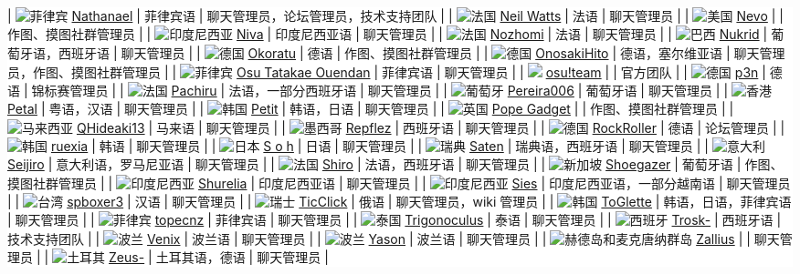 | ![][flag_PH] [Nathanael](https://osu.ppy.sh/users/2295078) | 菲律宾语 | 聊天管理员，论坛管理员，技术支持团队 |
| ![][flag_FR] [Neil Watts](https://osu.ppy.sh/users/3048059) | 法语 | 聊天管理员 |
| ![][flag_US] [Nevo](https://osu.ppy.sh/users/7451883) |  | 作图、摸图社群管理员 |
| ![][flag_ID] [Niva](https://osu.ppy.sh/users/197805) | 印度尼西亚语 | 聊天管理员 |
| ![][flag_FR] [Nozhomi](https://osu.ppy.sh/users/2716981) | 法语 | 聊天管理员 |
| ![][flag_BR] [Nukrid](https://osu.ppy.sh/users/2307484) | 葡萄牙语，西班牙语 | 聊天管理员 |
| ![][flag_DE] [Okoratu](https://osu.ppy.sh/users/1623405) | 德语 | 作图、摸图社群管理员 |
| ![][flag_DE] [OnosakiHito](https://osu.ppy.sh/users/290128) | 德语，塞尔维亚语 | 聊天管理员，作图、摸图社群管理员 |
| ![][flag_PH] [Osu Tatakae Ouendan](https://osu.ppy.sh/users/594210) | 菲律宾语 | 聊天管理员 |
| ![][flag___] [osu!team](https://osu.ppy.sh/users/4341397) |  | 官方团队 |
| ![][flag_DE] [p3n](https://osu.ppy.sh/users/123703) | 德语 | 锦标赛管理员 |
| ![][flag_FR] [Pachiru](https://osu.ppy.sh/users/2850983) | 法语，一部分西班牙语 | 聊天管理员 |
| ![][flag_PT] [Pereira006](https://osu.ppy.sh/users/537344) | 葡萄牙语 | 聊天管理员 |
| ![][flag_HK] [Petal](https://osu.ppy.sh/users/7354729) | 粤语，汉语 | 聊天管理员 |
| ![][flag_KR] [Petit](https://osu.ppy.sh/users/4637369) | 韩语，日语 | 聊天管理员 |
| ![][flag_GB] [Pope Gadget](https://osu.ppy.sh/users/2288341) |  | 作图、摸图社群管理员 |
| ![][flag_MY] [QHideaki13](https://osu.ppy.sh/users/733998) | 马来语 | 聊天管理员 |
| ![][flag_MX] [Repflez](https://osu.ppy.sh/users/201392) | 西班牙语 | 聊天管理员 |
| ![][flag_DE] [RockRoller](https://osu.ppy.sh/users/8388854) | 德语 | 论坛管理员 |
| ![][flag_KR] [ruexia](https://osu.ppy.sh/users/385069) | 韩语 | 聊天管理员 |
| ![][flag_JP] [S o h](https://osu.ppy.sh/users/2234772) | 日语 | 聊天管理员 |
| ![][flag_SE] [Saten](https://osu.ppy.sh/users/444506) | 瑞典语，西班牙语 | 聊天管理员 |
| ![][flag_IT] [Seijiro](https://osu.ppy.sh/users/2581696) | 意大利语，罗马尼亚语 | 聊天管理员 |
| ![][flag_FR] [Shiro](https://osu.ppy.sh/users/113005) | 法语，西班牙语 | 聊天管理员 |
| ![][flag_SG] [Shoegazer](https://osu.ppy.sh/users/2520707) | 葡萄牙语 | 作图、摸图社群管理员 |
| ![][flag_ID] [Shurelia](https://osu.ppy.sh/users/3807986) | 印度尼西亚语 | 聊天管理员 |
| ![][flag_ID] [Sies](https://osu.ppy.sh/users/6491991) | 印度尼西亚语，一部分越南语 | 聊天管理员 |
| ![][flag_TW] [spboxer3](https://osu.ppy.sh/users/197974) | 汉语 | 聊天管理员 |
| ![][flag_CH] [TicClick](https://osu.ppy.sh/users/672931) | 俄语 | 聊天管理员，wiki 管理员 |
| ![][flag_KR] [ToGlette](https://osu.ppy.sh/users/1076236) | 韩语，日语，菲律宾语 | 聊天管理员 |
| ![][flag_PH] [topecnz](https://osu.ppy.sh/users/2103927) | 菲律宾语 | 聊天管理员 |
| ![][flag_TH] [Trigonoculus](https://osu.ppy.sh/users/7627013) | 泰语 | 聊天管理员 |
| ![][flag_ES] [Trosk-](https://osu.ppy.sh/users/3469385) | 西班牙语 | 技术支持团队 |
| ![][flag_PL] [Venix](https://osu.ppy.sh/users/5999631) | 波兰语 | 聊天管理员 |
| ![][flag_PL] [Yason](https://osu.ppy.sh/users/2574392) | 波兰语 | 聊天管理员 |
| ![][flag_HM] [Zallius](https://osu.ppy.sh/users/55) |  | 聊天管理员 |
| ![][flag_TR] [Zeus-](https://osu.ppy.sh/users/5464437) | 土耳其语，德语 | 聊天管理员 |


[flag_AR]: /wiki/shared/flag/AR.gif "阿根廷"
[flag_AU]: /wiki/shared/flag/AU.gif "澳大利亚"
[flag_BR]: /wiki/shared/flag/BR.gif "巴西"
[flag_CA]: /wiki/shared/flag/CA.gif "加拿大"
[flag_CH]: /wiki/shared/flag/CH.gif "瑞士"
[flag_CN]: /wiki/shared/flag/CN.gif "中国"
[flag_DE]: /wiki/shared/flag/DE.gif "德国"
[flag_ES]: /wiki/shared/flag/ES.gif "西班牙"
[flag_FI]: /wiki/shared/flag/FI.gif "芬兰"
[flag_FR]: /wiki/shared/flag/FR.gif "法国"
[flag_GB]: /wiki/shared/flag/GB.gif "英国"
[flag_HK]: /wiki/shared/flag/HK.gif "香港"
[flag_HM]: /wiki/shared/flag/HM.gif "赫德岛和麦克唐纳群岛"
[flag_HU]: /wiki/shared/flag/HU.gif "匈牙利"
[flag_ID]: /wiki/shared/flag/ID.gif "印度尼西亚"
[flag_IT]: /wiki/shared/flag/IT.gif "意大利"
[flag_JP]: /wiki/shared/flag/JP.gif "日本"
[flag_KR]: /wiki/shared/flag/KR.gif "韩国"
[flag_MX]: /wiki/shared/flag/MX.gif "墨西哥"
[flag_MY]: /wiki/shared/flag/MY.gif "马来西亚"
[flag_NO]: /wiki/shared/flag/NO.gif "挪威"
[flag_PH]: /wiki/shared/flag/PH.gif "菲律宾"
[flag_PL]: /wiki/shared/flag/PL.gif "波兰"
[flag_PT]: /wiki/shared/flag/PT.gif "葡萄牙"
[flag_RU]: /wiki/shared/flag/RU.gif "俄罗斯"
[flag_SE]: /wiki/shared/flag/SE.gif "瑞典"
[flag_SG]: /wiki/shared/flag/SG.gif "新加坡"
[flag_TH]: /wiki/shared/flag/TH.gif "泰国"
[flag_TR]: /wiki/shared/flag/TR.gif "土耳其"
[flag_TW]: /wiki/shared/flag/TW.gif "台湾"
[flag_US]: /wiki/shared/flag/US.gif "美国"
[flag_VN]: /wiki/shared/flag/VN.gif "越南"
[flag___]: /wiki/shared/flag/__.gif